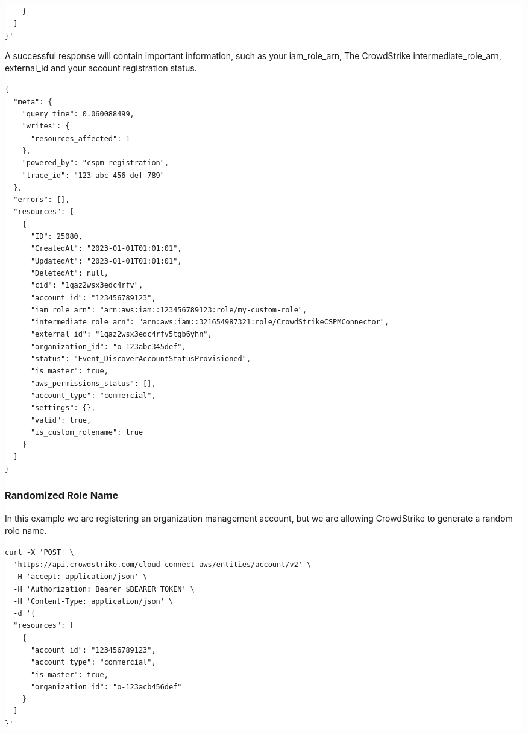 ```
    }
  ]
}'
```
A successful response will contain important information, such as your iam_role_arn, The CrowdStrike intermediate_role_arn, external_id and your account registration status.

```
{
  "meta": {
    "query_time": 0.060088499,
    "writes": {
      "resources_affected": 1
    },
    "powered_by": "cspm-registration",
    "trace_id": "123-abc-456-def-789"
  },
  "errors": [],
  "resources": [
    {
      "ID": 25080,
      "CreatedAt": "2023-01-01T01:01:01",
      "UpdatedAt": "2023-01-01T01:01:01",
      "DeletedAt": null,
      "cid": "1qaz2wsx3edc4rfv",
      "account_id": "123456789123",
      "iam_role_arn": "arn:aws:iam::123456789123:role/my-custom-role",
      "intermediate_role_arn": "arn:aws:iam::321654987321:role/CrowdStrikeCSPMConnector",
      "external_id": "1qaz2wsx3edc4rfv5tgb6yhn",
      "organization_id": "o-123abc345def",
      "status": "Event_DiscoverAccountStatusProvisioned",
      "is_master": true,
      "aws_permissions_status": [],
      "account_type": "commercial",
      "settings": {},
      "valid": true,
      "is_custom_rolename": true
    }
  ]
}
```
### Randomized Role Name
In this example we are registering an organization management account, but we are allowing CrowdStrike to generate a random role name.
```
curl -X 'POST' \
  'https://api.crowdstrike.com/cloud-connect-aws/entities/account/v2' \
  -H 'accept: application/json' \
  -H 'Authorization: Bearer $BEARER_TOKEN' \
  -H 'Content-Type: application/json' \
  -d '{
  "resources": [
    {
      "account_id": "123456789123",
      "account_type": "commercial",
      "is_master": true,
      "organization_id": "o-123acb456def"
    }
  ]
}'
```